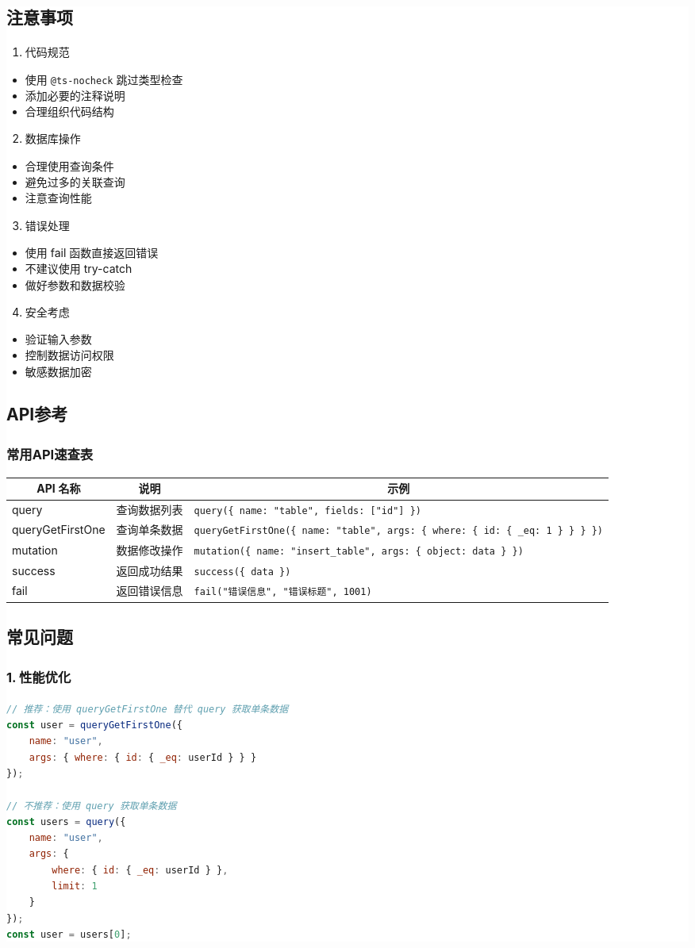 ## 注意事项

1. 代码规范
- 使用 `@ts-nocheck` 跳过类型检查
- 添加必要的注释说明
- 合理组织代码结构

2. 数据库操作
- 合理使用查询条件
- 避免过多的关联查询
- 注意查询性能

3. 错误处理
- 使用 fail 函数直接返回错误
- 不建议使用 try-catch
- 做好参数和数据校验

4. 安全考虑
- 验证输入参数
- 控制数据访问权限
- 敏感数据加密

## API参考

### 常用API速查表

| API 名称 | 说明 | 示例 |
|---------|------|------|
| query | 查询数据列表 | `query({ name: "table", fields: ["id"] })` |
| queryGetFirstOne | 查询单条数据 | `queryGetFirstOne({ name: "table", args: { where: { id: { _eq: 1 } } } })` |
| mutation | 数据修改操作 | `mutation({ name: "insert_table", args: { object: data } })` |
| success | 返回成功结果 | `success({ data })` |
| fail | 返回错误信息 | `fail("错误信息", "错误标题", 1001)` |

## 常见问题

### 1. 性能优化

```javascript
// 推荐：使用 queryGetFirstOne 替代 query 获取单条数据
const user = queryGetFirstOne({
    name: "user",
    args: { where: { id: { _eq: userId } } }
});

// 不推荐：使用 query 获取单条数据
const users = query({
    name: "user",
    args: { 
        where: { id: { _eq: userId } },
        limit: 1
    }
});
const user = users[0];
```
